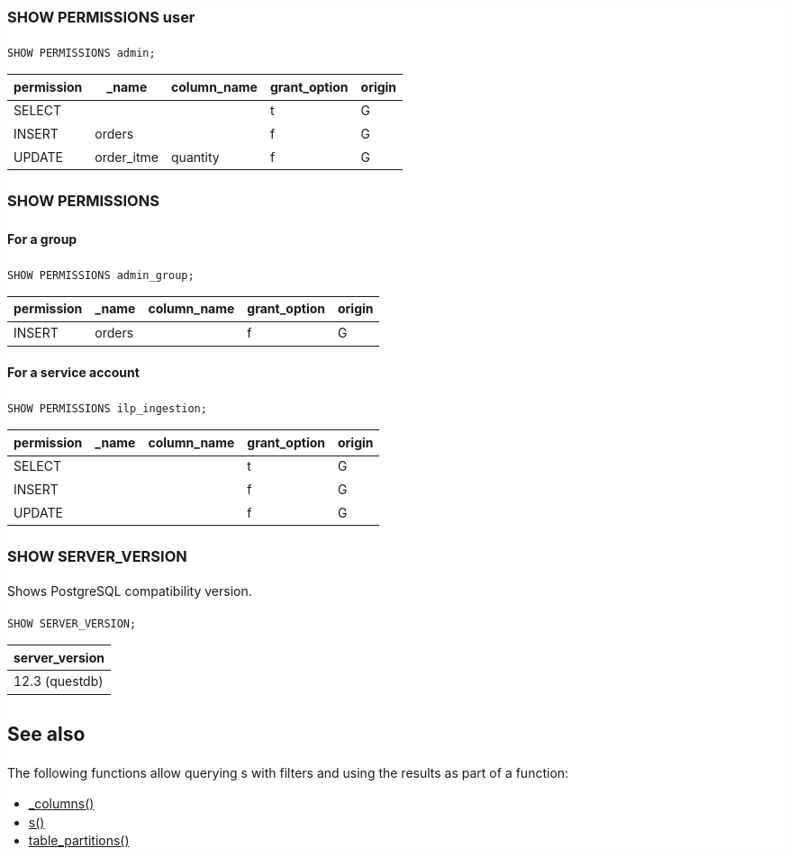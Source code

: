 ### SHOW PERMISSIONS user

```questdb-sql
SHOW PERMISSIONS admin;
```

| permission | _name | column_name | grant_option | origin |
| ---------- | ---------- | ----------- | ------------ | ------ |
| SELECT     |            |             | t            | G      |
| INSERT     | orders     |             | f            | G      |
| UPDATE     | order_itme | quantity    | f            | G      |

### SHOW PERMISSIONS

#### For a group

```questdb-sql
SHOW PERMISSIONS admin_group;
```

| permission | _name | column_name | grant_option | origin |
| ---------- | ---------- | ----------- | ------------ | ------ |
| INSERT     | orders     |             | f            | G      |

#### For a service account

```questdb-sql
SHOW PERMISSIONS ilp_ingestion;
```

| permission | _name | column_name | grant_option | origin |
| ---------- | ---------- | ----------- | ------------ | ------ |
| SELECT     |            |             | t            | G      |
| INSERT     |            |             | f            | G      |
| UPDATE     |            |             | f            | G      |

### SHOW SERVER_VERSION

Shows PostgreSQL compatibility version.

```questdb-sql
SHOW SERVER_VERSION;
```

| server_version |
| -------------- |
| 12.3 (questdb) |

## See also

The following functions allow querying s with filters and using the results
as part of a function:

- [_columns()](/docs/reference/function/meta/#_columns)
- [s()](/docs/reference/function/meta/#all_s)
- [table_partitions()](/docs/reference/function/meta/#table_partitions)
